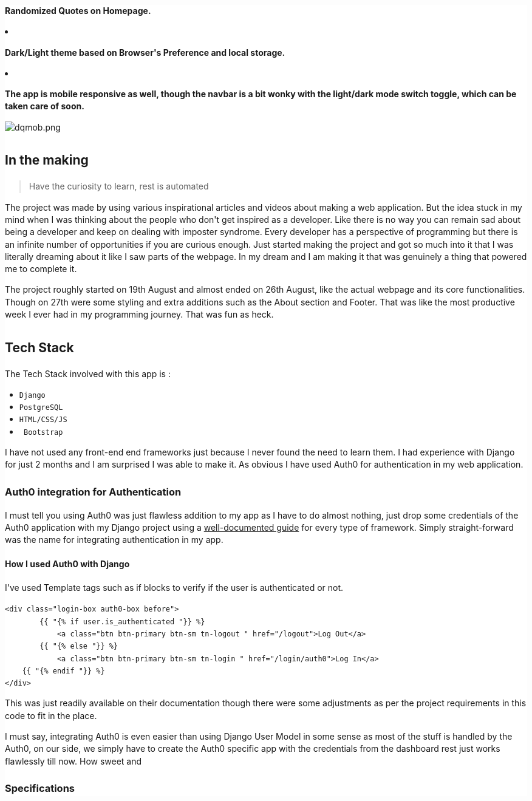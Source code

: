 <p><strong>Randomized Quotes on Homepage.</strong></p>
</li>
<li>
<p><strong>Dark/Light theme based on Browser's Preference and local storage.</strong></p>
</li>
<li>
<p><strong>The app is mobile responsive as well, though the navbar is a bit wonky with the light/dark mode switch toggle, which can be taken care of soon.</strong></p>
</li>
</ul>
<p><img src="https://cdn.hashnode.com/res/hashnode/image/upload/v1630084573444/YEj38dUTD_.png" alt="dqmob.png"></p>
<h2>In the making</h2>
<blockquote>
<p>Have the curiosity to learn, rest is automated</p>
</blockquote>
<p>The project was made by using various inspirational articles and videos about making a web application. But the idea stuck in my mind when I was thinking about the people who don't get inspired as a developer. Like there is no way you can remain sad about being a developer and keep on dealing with imposter syndrome. Every developer has a perspective of programming but there is an infinite number of opportunities if you are curious enough. Just started making the project and got so much into it that I was literally dreaming about it like I saw parts of the webpage. In my dream and I am making it that was genuinely a thing that powered me to complete it.</p>
<p>The project roughly started on 19th August and almost ended on 26th August, like the actual webpage and its core functionalities. Though on 27th were some styling and extra additions such as the About section and Footer. That was like the most productive week I ever had in my programming journey. That was fun as heck.</p>
<h2>Tech Stack</h2>
<p>The Tech Stack involved with this app is :</p>
<ul>
<li><code>Django</code></li>
<li><code>PostgreSQL</code></li>
<li><code>HTML/CSS/JS</code></li>
<li><code> Bootstrap</code></li>
</ul>
<p>I have not used any front-end end frameworks just because I never found the need to learn them.  I had experience with Django for just 2 months and I am surprised I was able to make it. As obvious I have used Auth0 for authentication in my web application.</p>
<h3>Auth0 integration for Authentication</h3>
<p>I must tell you using Auth0 was just flawless addition to my app as I have to do almost nothing, just drop some credentials of the Auth0 application with my Django project using a  <a href="https://auth0.com/docs/quickstarts">well-documented guide</a>  for every type of framework. Simply straight-forward was the name for integrating authentication in my app.</p>
<h4>How I used Auth0 with Django</h4>
<p>I've used Template tags such as if blocks to verify if the user is authenticated or not.</p>
<pre><code class="language-html">&lt;div class=&quot;login-box auth0-box before&quot;&gt;
		{{ &quot;{% if user.is_authenticated &quot;}} %}
		    &lt;a class=&quot;btn btn-primary btn-sm tn-logout &quot; href=&quot;/logout&quot;&gt;Log Out&lt;/a&gt;
		{{ &quot;{% else &quot;}} %}
		    &lt;a class=&quot;btn btn-primary btn-sm tn-login &quot; href=&quot;/login/auth0&quot;&gt;Log In&lt;/a&gt;
    {{ &quot;{% endif &quot;}} %}
&lt;/div&gt;
</code></pre>
<p>This was just readily available on their documentation though there were some adjustments as per the project requirements in this code to fit in the place.</p>
<p>I must say, integrating Auth0 is even easier than using Django User Model in some sense as most of the stuff is handled by the Auth0, on our side, we simply have to create the Auth0 specific app with the credentials from the dashboard rest just works flawlessly till now. How sweet and</p>
<h3>Specifications</h3>